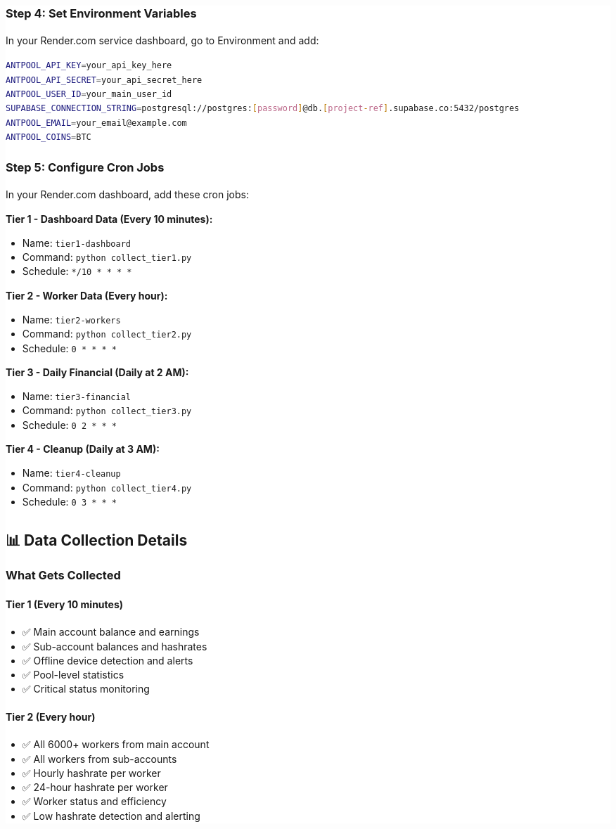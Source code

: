 ### **Step 4: Set Environment Variables**
In your Render.com service dashboard, go to Environment and add:

```bash
ANTPOOL_API_KEY=your_api_key_here
ANTPOOL_API_SECRET=your_api_secret_here  
ANTPOOL_USER_ID=your_main_user_id
SUPABASE_CONNECTION_STRING=postgresql://postgres:[password]@db.[project-ref].supabase.co:5432/postgres
ANTPOOL_EMAIL=your_email@example.com
ANTPOOL_COINS=BTC
```

### **Step 5: Configure Cron Jobs**
In your Render.com dashboard, add these cron jobs:

**Tier 1 - Dashboard Data (Every 10 minutes):**
- Name: `tier1-dashboard`
- Command: `python collect_tier1.py`
- Schedule: `*/10 * * * *`

**Tier 2 - Worker Data (Every hour):**
- Name: `tier2-workers`
- Command: `python collect_tier2.py`
- Schedule: `0 * * * *`

**Tier 3 - Daily Financial (Daily at 2 AM):**
- Name: `tier3-financial`
- Command: `python collect_tier3.py`
- Schedule: `0 2 * * *`

**Tier 4 - Cleanup (Daily at 3 AM):**
- Name: `tier4-cleanup`
- Command: `python collect_tier4.py`
- Schedule: `0 3 * * *`

## 📊 **Data Collection Details**

### **What Gets Collected**

#### **Tier 1 (Every 10 minutes)**
- ✅ Main account balance and earnings
- ✅ Sub-account balances and hashrates
- ✅ Offline device detection and alerts
- ✅ Pool-level statistics
- ✅ Critical status monitoring

#### **Tier 2 (Every hour)**
- ✅ All 6000+ workers from main account
- ✅ All workers from sub-accounts
- ✅ Hourly hashrate per worker
- ✅ 24-hour hashrate per worker
- ✅ Worker status and efficiency
- ✅ Low hashrate detection and alerting
